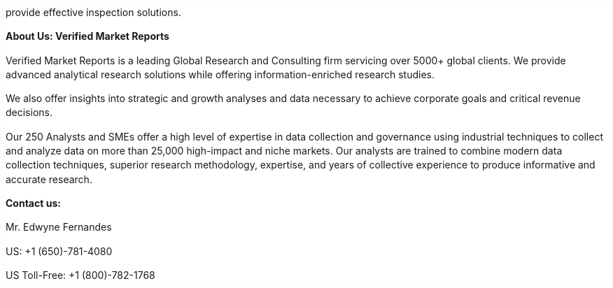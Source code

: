 provide effective inspection solutions.</p></body></html></h3><p id="" class=""><strong>About Us: Verified Market Reports</strong></p><p id="" class="">Verified Market Reports is a leading Global Research and Consulting firm servicing over 5000+ global clients. We provide advanced analytical research solutions while offering information-enriched research studies.</p><p id="" class="">We also offer insights into strategic and growth analyses and data necessary to achieve corporate goals and critical revenue decisions.</p><p id="" class="">Our 250 Analysts and SMEs offer a high level of expertise in data collection and governance using industrial techniques to collect and analyze data on more than 25,000 high-impact and niche markets. Our analysts are trained to combine modern data collection techniques, superior research methodology, expertise, and years of collective experience to produce informative and accurate research.</p><p id="" class=""><strong>Contact us:</strong></p><p id="" class="">Mr. Edwyne Fernandes</p><p id="" class="">US: +1 (650)-781-4080</p><p id="" class="">US Toll-Free: +1 (800)-782-1768</p>
